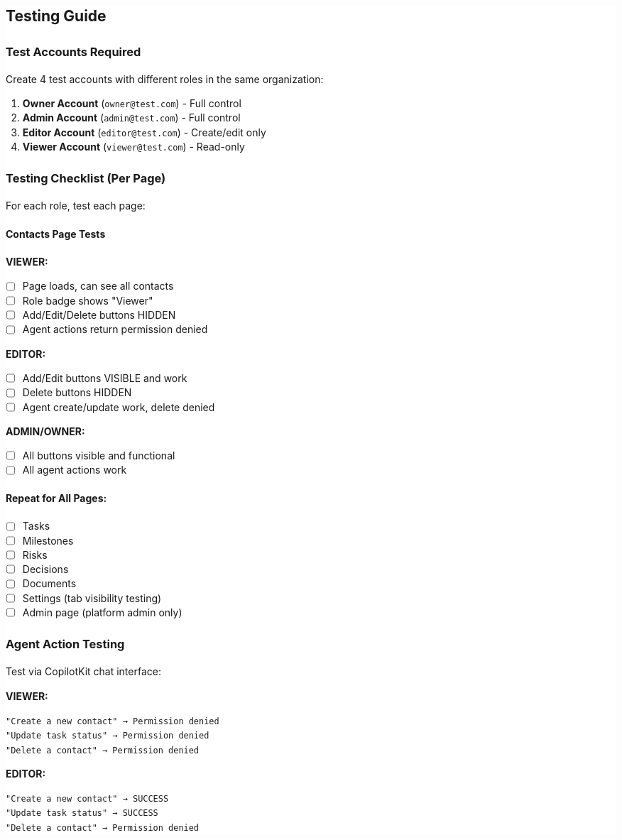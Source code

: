 
## Testing Guide

### Test Accounts Required

Create 4 test accounts with different roles in the same organization:

1. **Owner Account** (`owner@test.com`) - Full control
2. **Admin Account** (`admin@test.com`) - Full control
3. **Editor Account** (`editor@test.com`) - Create/edit only
4. **Viewer Account** (`viewer@test.com`) - Read-only

### Testing Checklist (Per Page)

For each role, test each page:

#### Contacts Page Tests

**VIEWER:**
- [ ] Page loads, can see all contacts
- [ ] Role badge shows "Viewer"
- [ ] Add/Edit/Delete buttons HIDDEN
- [ ] Agent actions return permission denied

**EDITOR:**
- [ ] Add/Edit buttons VISIBLE and work
- [ ] Delete buttons HIDDEN
- [ ] Agent create/update work, delete denied

**ADMIN/OWNER:**
- [ ] All buttons visible and functional
- [ ] All agent actions work

#### Repeat for All Pages:
- [ ] Tasks
- [ ] Milestones
- [ ] Risks
- [ ] Decisions
- [ ] Documents
- [ ] Settings (tab visibility testing)
- [ ] Admin page (platform admin only)

### Agent Action Testing

Test via CopilotKit chat interface:

**VIEWER:**
```
"Create a new contact" → Permission denied
"Update task status" → Permission denied
"Delete a contact" → Permission denied
```

**EDITOR:**
```
"Create a new contact" → SUCCESS
"Update task status" → SUCCESS
"Delete a contact" → Permission denied
```
